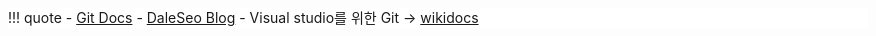 !!! quote
    - [Git Docs](https://git-scm.com/book/ko/v2/시작하기-버전-관리란%3F)
    - [DaleSeo Blog](https://www.daleseo.com/git-config/#:~:text=설정%20범위와%20설정%20파일&text=Git은%20지역(local)%2C,모든%20저장소를%20포함시킵니다.)
    - Visual studio를 위한 Git -> [wikidocs](https://wikidocs.net/book/7060)